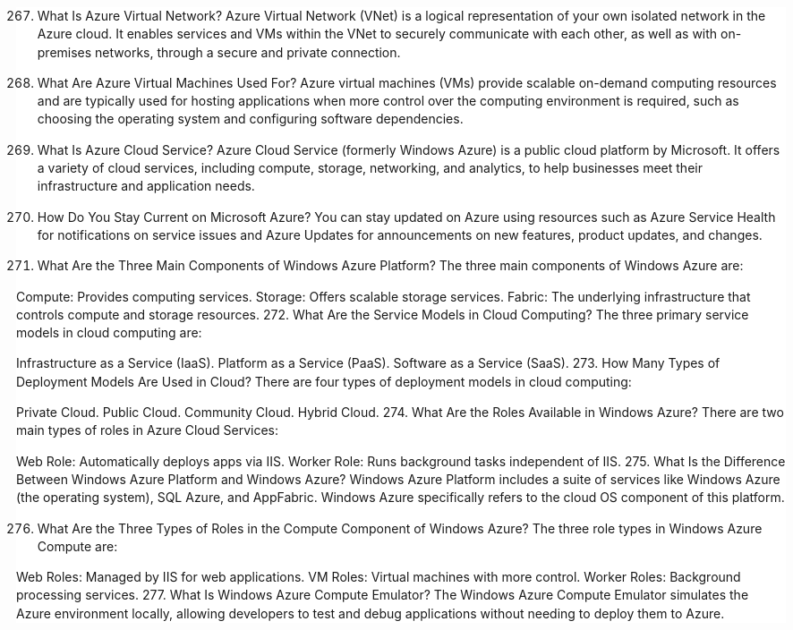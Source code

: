 267. What Is Azure Virtual Network?
Azure Virtual Network (VNet) is a logical representation of your own isolated network in the Azure cloud. It enables services and VMs within the VNet to securely communicate with each other, as well as with on-premises networks, through a secure and private connection.

268. What Are Azure Virtual Machines Used For?
Azure virtual machines (VMs) provide scalable on-demand computing resources and are typically used for hosting applications when more control over the computing environment is required, such as choosing the operating system and configuring software dependencies.

269. What Is Azure Cloud Service?
Azure Cloud Service (formerly Windows Azure) is a public cloud platform by Microsoft. It offers a variety of cloud services, including compute, storage, networking, and analytics, to help businesses meet their infrastructure and application needs.

270. How Do You Stay Current on Microsoft Azure?
You can stay updated on Azure using resources such as Azure Service Health for notifications on service issues and Azure Updates for announcements on new features, product updates, and changes.

271. What Are the Three Main Components of Windows Azure Platform?
The three main components of Windows Azure are:

Compute: Provides computing services.
Storage: Offers scalable storage services.
Fabric: The underlying infrastructure that controls compute and storage resources.
272. What Are the Service Models in Cloud Computing?
The three primary service models in cloud computing are:

Infrastructure as a Service (IaaS).
Platform as a Service (PaaS).
Software as a Service (SaaS).
273. How Many Types of Deployment Models Are Used in Cloud?
There are four types of deployment models in cloud computing:

Private Cloud.
Public Cloud.
Community Cloud.
Hybrid Cloud.
274. What Are the Roles Available in Windows Azure?
There are two main types of roles in Azure Cloud Services:

Web Role: Automatically deploys apps via IIS.
Worker Role: Runs background tasks independent of IIS.
275. What Is the Difference Between Windows Azure Platform and Windows Azure?
Windows Azure Platform includes a suite of services like Windows Azure (the operating system), SQL Azure, and AppFabric. Windows Azure specifically refers to the cloud OS component of this platform.

276. What Are the Three Types of Roles in the Compute Component of Windows Azure?
The three role types in Windows Azure Compute are:

Web Roles: Managed by IIS for web applications.
VM Roles: Virtual machines with more control.
Worker Roles: Background processing services.
277. What Is Windows Azure Compute Emulator?
The Windows Azure Compute Emulator simulates the Azure environment locally, allowing developers to test and debug applications without needing to deploy them to Azure.

